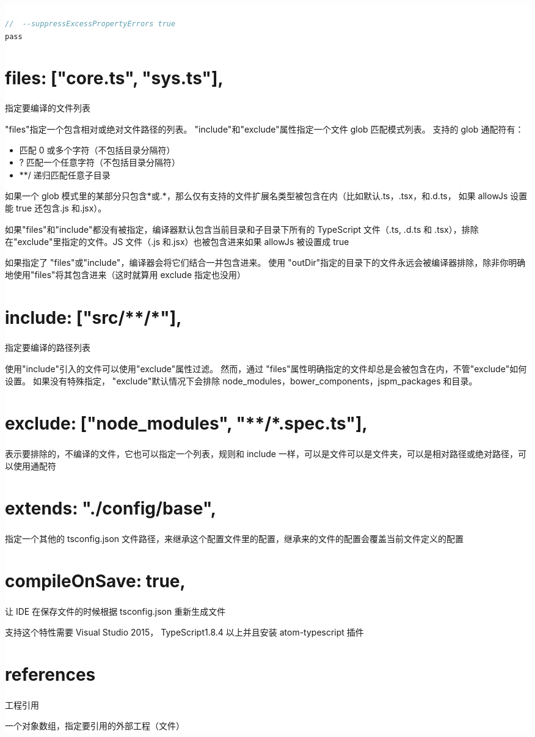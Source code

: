 ```ts

//  --suppressExcessPropertyErrors true
pass
```

# files: ["core.ts", "sys.ts"],

指定要编译的文件列表

"files"指定一个包含相对或绝对文件路径的列表。 "include"和"exclude"属性指定一个文件 glob 匹配模式列表。 支持的 glob 通配符有：

- 匹配 0 或多个字符（不包括目录分隔符）
- ? 匹配一个任意字符（不包括目录分隔符）
- \*\*/ 递归匹配任意子目录

如果一个 glob 模式里的某部分只包含\*或.\*，那么仅有支持的文件扩展名类型被包含在内（比如默认.ts，.tsx，和.d.ts， 如果 allowJs 设置能 true 还包含.js 和.jsx）。

如果"files"和"include"都没有被指定，编译器默认包含当前目录和子目录下所有的 TypeScript 文件（.ts, .d.ts 和 .tsx），排除在"exclude"里指定的文件。JS 文件（.js 和.jsx）也被包含进来如果 allowJs 被设置成 true

如果指定了 "files"或"include"，编译器会将它们结合一并包含进来。 使用 "outDir"指定的目录下的文件永远会被编译器排除，除非你明确地使用"files"将其包含进来（这时就算用 exclude 指定也没用）

# include: ["src/**/*"],

指定要编译的路径列表

使用"include"引入的文件可以使用"exclude"属性过滤。 然而，通过 "files"属性明确指定的文件却总是会被包含在内，不管"exclude"如何设置。 如果没有特殊指定， "exclude"默认情况下会排除 node_modules，bower_components，jspm_packages 和<outDir>目录。

# exclude: ["node_modules", "**/*.spec.ts"],

表示要排除的，不编译的文件，它也可以指定一个列表，规则和 include 一样，可以是文件可以是文件夹，可以是相对路径或绝对路径，可以使用通配符

# extends: "./config/base",

指定一个其他的 tsconfig.json 文件路径，来继承这个配置文件里的配置，继承来的文件的配置会覆盖当前文件定义的配置

# compileOnSave: true,

让 IDE 在保存文件的时候根据 tsconfig.json 重新生成文件

支持这个特性需要 Visual Studio 2015， TypeScript1.8.4 以上并且安装 atom-typescript 插件

# references

工程引用

一个对象数组，指定要引用的外部工程（文件）


  [key in A]: "a";
  [A.b]: "a",
  [A.b]: "a",